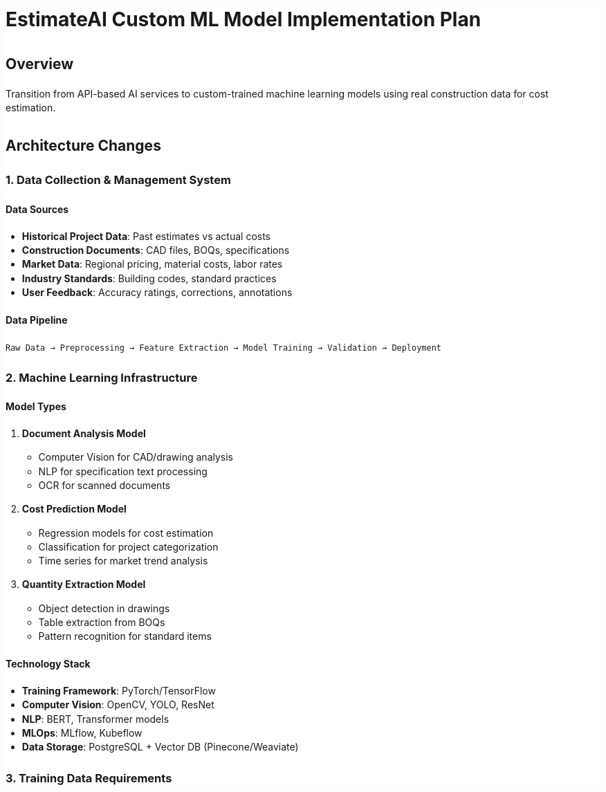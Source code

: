 # EstimateAI Custom ML Model Implementation Plan

## Overview
Transition from API-based AI services to custom-trained machine learning models using real construction data for cost estimation.

## Architecture Changes

### 1. Data Collection & Management System

#### Data Sources
- **Historical Project Data**: Past estimates vs actual costs
- **Construction Documents**: CAD files, BOQs, specifications
- **Market Data**: Regional pricing, material costs, labor rates
- **Industry Standards**: Building codes, standard practices
- **User Feedback**: Accuracy ratings, corrections, annotations

#### Data Pipeline
```
Raw Data → Preprocessing → Feature Extraction → Model Training → Validation → Deployment
```

### 2. Machine Learning Infrastructure

#### Model Types
1. **Document Analysis Model**
   - Computer Vision for CAD/drawing analysis
   - NLP for specification text processing
   - OCR for scanned documents

2. **Cost Prediction Model**
   - Regression models for cost estimation
   - Classification for project categorization
   - Time series for market trend analysis

3. **Quantity Extraction Model**
   - Object detection in drawings
   - Table extraction from BOQs
   - Pattern recognition for standard items

#### Technology Stack
- **Training Framework**: PyTorch/TensorFlow
- **Computer Vision**: OpenCV, YOLO, ResNet
- **NLP**: BERT, Transformer models
- **MLOps**: MLflow, Kubeflow
- **Data Storage**: PostgreSQL + Vector DB (Pinecone/Weaviate)

### 3. Training Data Requirements
